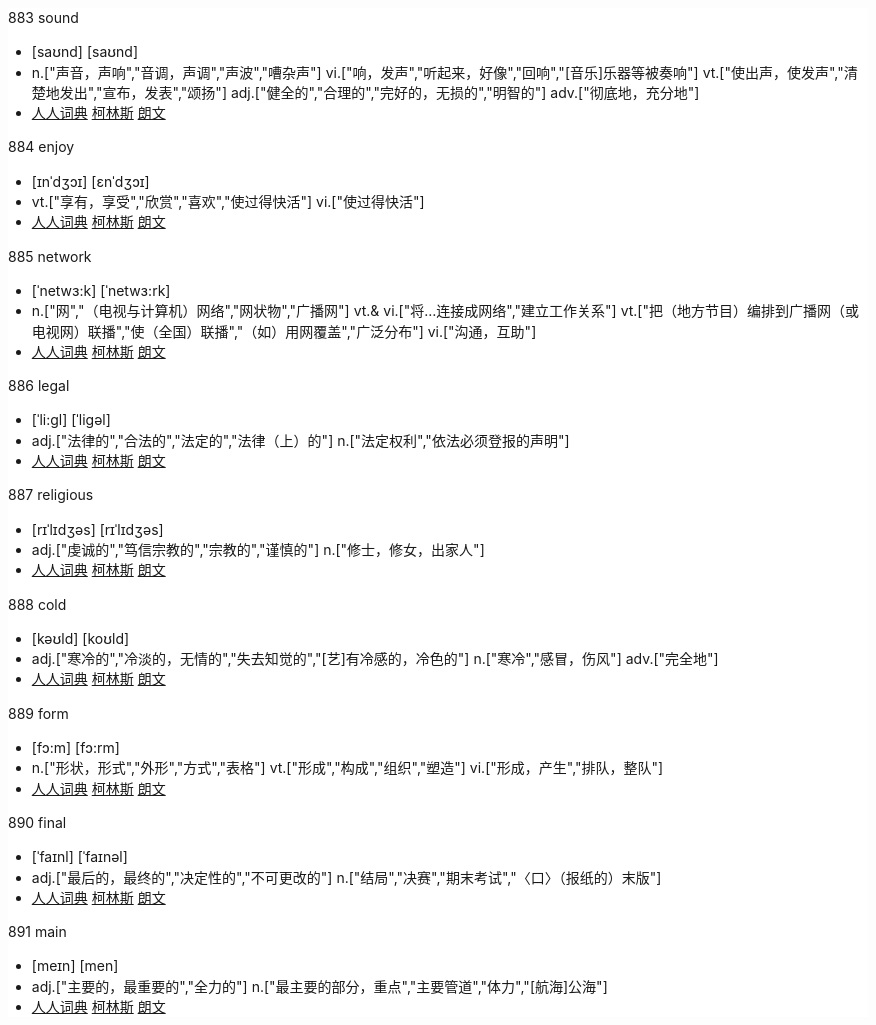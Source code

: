 883 sound 
- [saʊnd]  [saʊnd] 
- n.["声音，声响","音调，声调","声波","嘈杂声"]  vi.["响，发声","听起来，好像","回响","[音乐]乐器等被奏响"]  vt.["使出声，使发声","清楚地发出","宣布，发表","颂扬"]  adj.["健全的","合理的","完好的，无损的","明智的"]  adv.["彻底地，充分地"]   
- [人人词典](https://www.91dict.com/words?w=sound) [柯林斯](https://www.collinsdictionary.com/zh/dictionary/english/sound) [朗文](https://www.ldoceonline.com/dictionary/sound) 

884 enjoy 
- [ɪnˈdʒɔɪ]  [ɛnˈdʒɔɪ] 
- vt.["享有，享受","欣赏","喜欢","使过得快活"]  vi.["使过得快活"]   
- [人人词典](https://www.91dict.com/words?w=enjoy) [柯林斯](https://www.collinsdictionary.com/zh/dictionary/english/enjoy) [朗文](https://www.ldoceonline.com/dictionary/enjoy) 

885 network 
- [ˈnetwɜ:k]  [ˈnetwɜ:rk] 
- n.["网","（电视与计算机）网络","网状物","广播网"]  vt.& vi.["将…连接成网络","建立工作关系"]  vt.["把（地方节目）编排到广播网（或电视网）联播","使（全国）联播","（如）用网覆盖","广泛分布"]  vi.["沟通，互助"]   
- [人人词典](https://www.91dict.com/words?w=network) [柯林斯](https://www.collinsdictionary.com/zh/dictionary/english/network) [朗文](https://www.ldoceonline.com/dictionary/network) 

886 legal 
- [ˈli:gl]  [ˈliɡəl] 
- adj.["法律的","合法的","法定的","法律（上）的"]  n.["法定权利","依法必须登报的声明"]   
- [人人词典](https://www.91dict.com/words?w=legal) [柯林斯](https://www.collinsdictionary.com/zh/dictionary/english/legal) [朗文](https://www.ldoceonline.com/dictionary/legal) 

887 religious 
- [rɪˈlɪdʒəs]  [rɪˈlɪdʒəs] 
- adj.["虔诚的","笃信宗教的","宗教的","谨慎的"]  n.["修士，修女，出家人"]   
- [人人词典](https://www.91dict.com/words?w=religious) [柯林斯](https://www.collinsdictionary.com/zh/dictionary/english/religious) [朗文](https://www.ldoceonline.com/dictionary/religious) 

888 cold 
- [kəʊld]  [koʊld] 
- adj.["寒冷的","冷淡的，无情的","失去知觉的","[艺]有冷感的，冷色的"]  n.["寒冷","感冒，伤风"]  adv.["完全地"]   
- [人人词典](https://www.91dict.com/words?w=cold) [柯林斯](https://www.collinsdictionary.com/zh/dictionary/english/cold) [朗文](https://www.ldoceonline.com/dictionary/cold) 

889 form 
- [fɔ:m]  [fɔ:rm] 
- n.["形状，形式","外形","方式","表格"]  vt.["形成","构成","组织","塑造"]  vi.["形成，产生","排队，整队"]   
- [人人词典](https://www.91dict.com/words?w=form) [柯林斯](https://www.collinsdictionary.com/zh/dictionary/english/form) [朗文](https://www.ldoceonline.com/dictionary/form) 

890 final 
- [ˈfaɪnl]  [ˈfaɪnəl] 
- adj.["最后的，最终的","决定性的","不可更改的"]  n.["结局","决赛","期末考试","〈口〉（报纸的）末版"]   
- [人人词典](https://www.91dict.com/words?w=final) [柯林斯](https://www.collinsdictionary.com/zh/dictionary/english/final) [朗文](https://www.ldoceonline.com/dictionary/final) 

891 main 
- [meɪn]  [men] 
- adj.["主要的，最重要的","全力的"]  n.["最主要的部分，重点","主要管道","体力","[航海]公海"]   
- [人人词典](https://www.91dict.com/words?w=main) [柯林斯](https://www.collinsdictionary.com/zh/dictionary/english/main) [朗文](https://www.ldoceonline.com/dictionary/main) 
